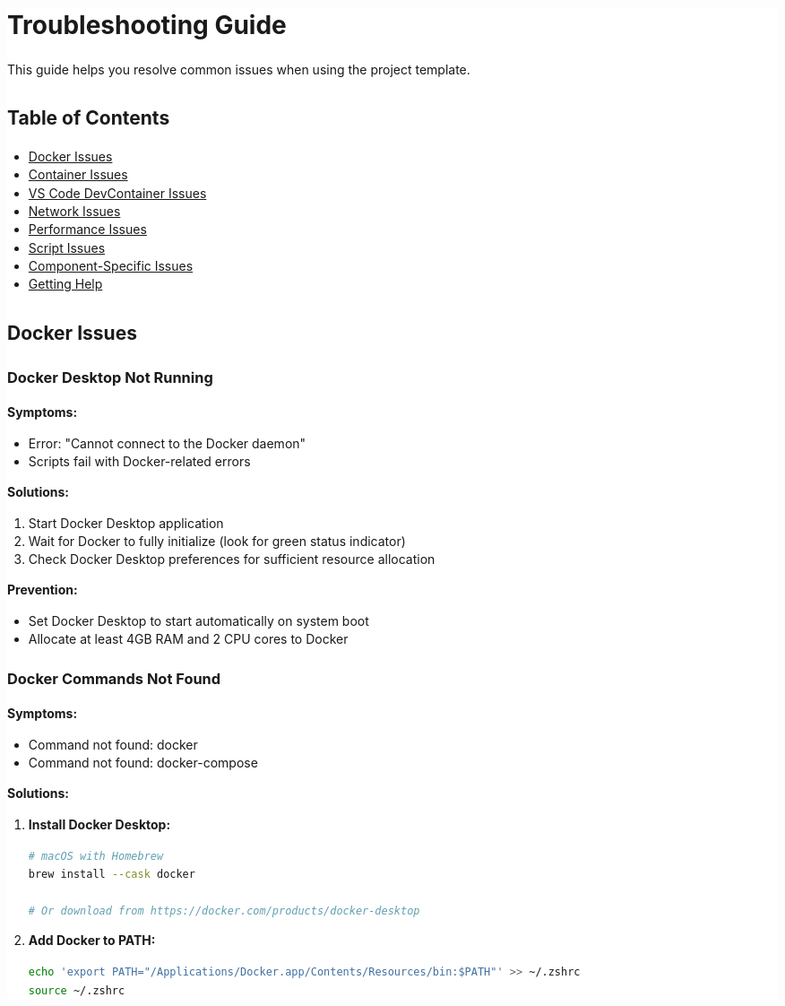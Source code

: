 # Troubleshooting Guide

This guide helps you resolve common issues when using the project template.

## Table of Contents

- [Docker Issues](#docker-issues)
- [Container Issues](#container-issues)
- [VS Code DevContainer Issues](#vs-code-devcontainer-issues)
- [Network Issues](#network-issues)
- [Performance Issues](#performance-issues)
- [Script Issues](#script-issues)
- [Component-Specific Issues](#component-specific-issues)
- [Getting Help](#getting-help)

## Docker Issues

### Docker Desktop Not Running

**Symptoms:**
- Error: "Cannot connect to the Docker daemon"
- Scripts fail with Docker-related errors

**Solutions:**
1. Start Docker Desktop application
2. Wait for Docker to fully initialize (look for green status indicator)
3. Check Docker Desktop preferences for sufficient resource allocation

**Prevention:**
- Set Docker Desktop to start automatically on system boot
- Allocate at least 4GB RAM and 2 CPU cores to Docker

### Docker Commands Not Found

**Symptoms:**
- Command not found: docker
- Command not found: docker-compose

**Solutions:**
1. **Install Docker Desktop:**
   ```bash
   # macOS with Homebrew
   brew install --cask docker
   
   # Or download from https://docker.com/products/docker-desktop
   ```

2. **Add Docker to PATH:**
   ```bash
   echo 'export PATH="/Applications/Docker.app/Contents/Resources/bin:$PATH"' >> ~/.zshrc
   source ~/.zshrc
   ```
